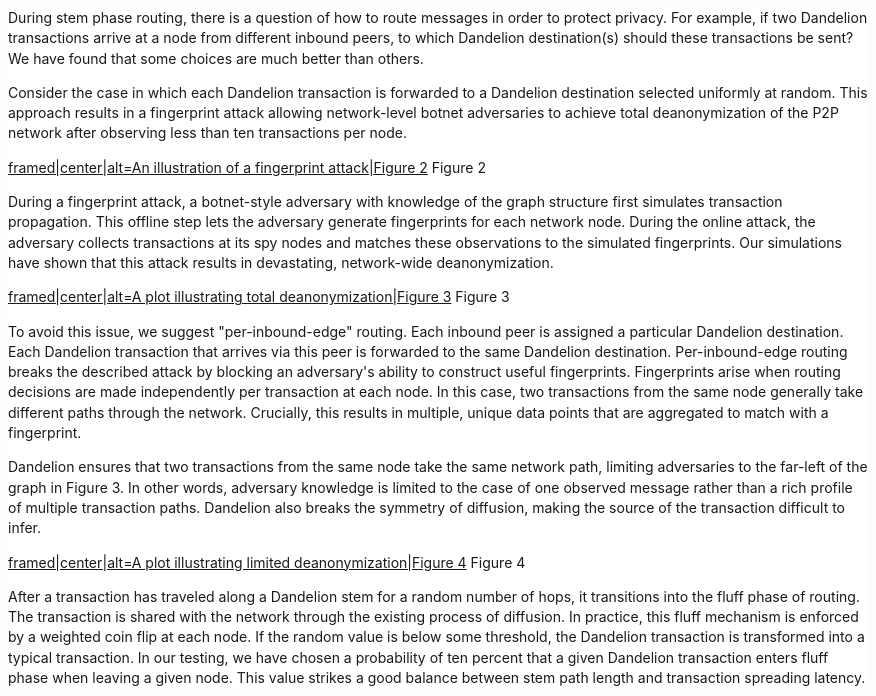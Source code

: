 During stem phase routing, there is a question of how to route messages
in order to protect privacy. For example, if two Dandelion transactions
arrive at a node from different inbound peers, to which Dandelion
destination(s) should these transactions be sent? We have found that
some choices are much better than others.

Consider the case in which each Dandelion transaction is forwarded to a
Dandelion destination selected uniformly at random. This approach
results in a fingerprint attack allowing network-level botnet
adversaries to achieve total deanonymization of the P2P network after
observing less than ten transactions per node.

[framed|center|alt=An illustration of a fingerprint attack|Figure
2](File:bip-0156/2-attack.png "wikilink") Figure 2

During a fingerprint attack, a botnet-style adversary with knowledge of
the graph structure first simulates transaction propagation. This
offline step lets the adversary generate fingerprints for each network
node. During the online attack, the adversary collects transactions at
its spy nodes and matches these observations to the simulated
fingerprints. Our simulations have shown that this attack results in
devastating, network-wide deanonymization.

[framed|center|alt=A plot illustrating total deanonymization|Figure
3](File:bip-0156/3-attack-plot.png "wikilink") Figure 3

To avoid this issue, we suggest "per-inbound-edge" routing. Each inbound
peer is assigned a particular Dandelion destination. Each Dandelion
transaction that arrives via this peer is forwarded to the same
Dandelion destination. Per-inbound-edge routing breaks the described
attack by blocking an adversary's ability to construct useful
fingerprints. Fingerprints arise when routing decisions are made
independently per transaction at each node. In this case, two
transactions from the same node generally take different paths through
the network. Crucially, this results in multiple, unique data points
that are aggregated to match with a fingerprint.

Dandelion ensures that two transactions from the same node take the same
network path, limiting adversaries to the far-left of the graph in
Figure 3. In other words, adversary knowledge is limited to the case of
one observed message rather than a rich profile of multiple transaction
paths. Dandelion also breaks the symmetry of diffusion, making the
source of the transaction difficult to infer.

[framed|center|alt=A plot illustrating limited deanonymization|Figure
4](File:bip-0156/4-dandelion-plot.png "wikilink") Figure 4

After a transaction has traveled along a Dandelion stem for a random
number of hops, it transitions into the fluff phase of routing. The
transaction is shared with the network through the existing process of
diffusion. In practice, this fluff mechanism is enforced by a weighted
coin flip at each node. If the random value is below some threshold, the
Dandelion transaction is transformed into a typical transaction. In our
testing, we have chosen a probability of ten percent that a given
Dandelion transaction enters fluff phase when leaving a given node. This
value strikes a good balance between stem path length and transaction
spreading latency.
